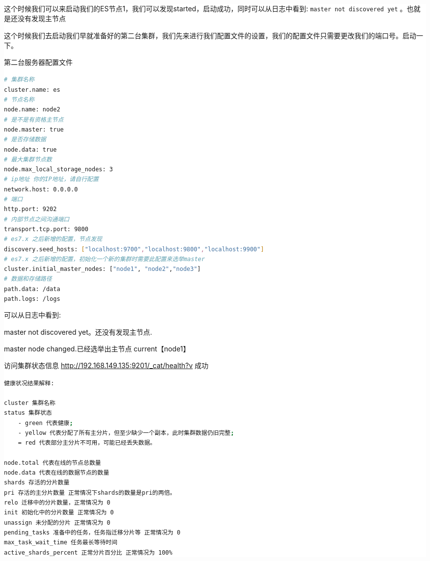 ```sh
```

这个时候我们可以来启动我们的ES节点1，我们可以发现started，启动成功，同时可以从日志中看到: `master not discovered yet` 。也就是还没有发现主节点

这个时候我们去启动我们早就准备好的第二台集群，我们先来进行我们配置文件的设置，我们的配置文件只需要更改我们的端口号。启动一下。

第二台服务器配置文件

```sh
# 集群名称
cluster.name: es
# 节点名称
node.name: node2
# 是不是有资格主节点
node.master: true
# 是否存储数据
node.data: true
# 最大集群节点数
node.max_local_storage_nodes: 3
# ip地址 你的IP地址，请自行配置
network.host: 0.0.0.0
# 端口
http.port: 9202
# 内部节点之间沟通端口
transport.tcp.port: 9800
# es7.x 之后新增的配置，节点发现
discovery.seed_hosts: ["localhost:9700","localhost:9800","localhost:9900"] 
# es7.x 之后新增的配置，初始化一个新的集群时需要此配置来选举master 
cluster.initial_master_nodes: ["node1", "node2","node3"]
# 数据和存储路径
path.data: /data
path.logs: /logs
```

可以从日志中看到:

master not discovered yet。还没有发现主节点.

master node changed.已经选举出主节点 current【node1】

访问集群状态信息 http://192.168.149.135:9201/_cat/health?v 成功

```sh
健康状况结果解释:

cluster 集群名称 
status 集群状态
	- green 代表健康; 
	- yellow 代表分配了所有主分片，但至少缺少一个副本，此时集群数据仍旧完整; 
	= red 代表部分主分片不可用，可能已经丢失数据。

node.total 代表在线的节点总数量 
node.data 代表在线的数据节点的数量
shards 存活的分片数量
pri 存活的主分片数量 正常情况下shards的数量是pri的两倍。 
relo 迁移中的分片数量，正常情况为 0
init 初始化中的分片数量 正常情况为 0 
unassign 未分配的分片 正常情况为 0 
pending_tasks 准备中的任务，任务指迁移分片等 正常情况为 0 
max_task_wait_time 任务最长等待时间 
active_shards_percent 正常分片百分比 正常情况为 100%
```
